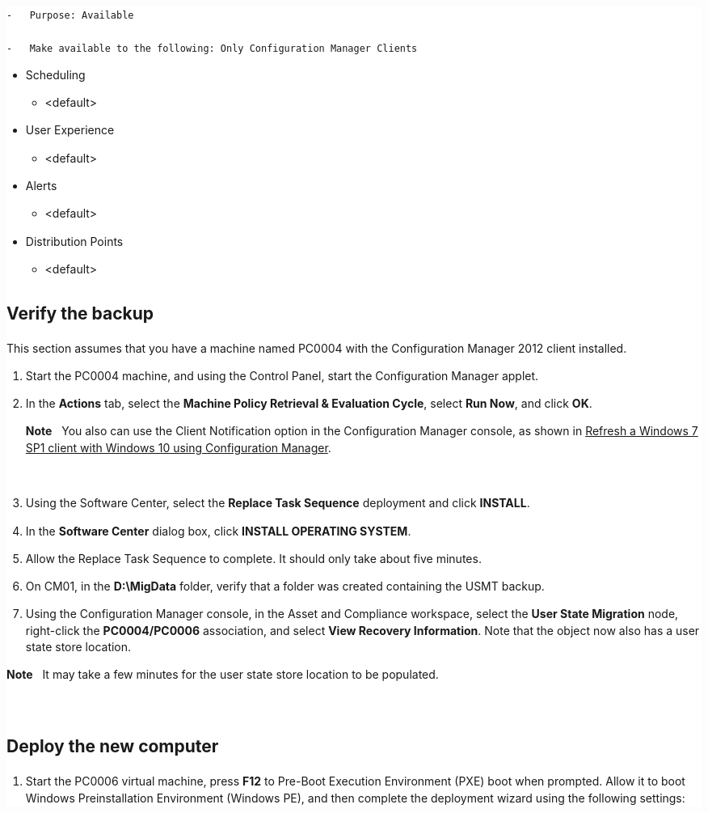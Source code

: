     -   Purpose: Available

    -   Make available to the following: Only Configuration Manager Clients

-   Scheduling

    -   &lt;default&gt;

-   User Experience

    -   &lt;default&gt;

-   Alerts

    -   &lt;default&gt;

-   Distribution Points

    -   &lt;default&gt;

## Verify the backup


This section assumes that you have a machine named PC0004 with the Configuration Manager 2012 client installed.

1.  Start the PC0004 machine, and using the Control Panel, start the Configuration Manager applet.

2.  In the **Actions** tab, select the **Machine Policy Retrieval & Evaluation Cycle**, select **Run Now**, and click **OK**.

    **Note**  
    You also can use the Client Notification option in the Configuration Manager console, as shown in [Refresh a Windows 7 SP1 client with Windows 10 using Configuration Manager](refresh-a-windows-7-sp1-client-with-windows-81-using-configuration-manager.md).

     

3.  Using the Software Center, select the **Replace Task Sequence** deployment and click **INSTALL**.

4.  In the **Software Center** dialog box, click **INSTALL OPERATING SYSTEM**.

5.  Allow the Replace Task Sequence to complete. It should only take about five minutes.

6.  On CM01, in the **D:\\MigData** folder, verify that a folder was created containing the USMT backup.

7.  Using the Configuration Manager console, in the Asset and Compliance workspace, select the **User State Migration** node, right-click the **PC0004/PC0006** association, and select **View Recovery Information**. Note that the object now also has a user state store location.

**Note**  
It may take a few minutes for the user state store location to be populated.

 

## Deploy the new computer


1.  Start the PC0006 virtual machine, press **F12** to Pre-Boot Execution Environment (PXE) boot when prompted. Allow it to boot Windows Preinstallation Environment (Windows PE), and then complete the deployment wizard using the following settings:
